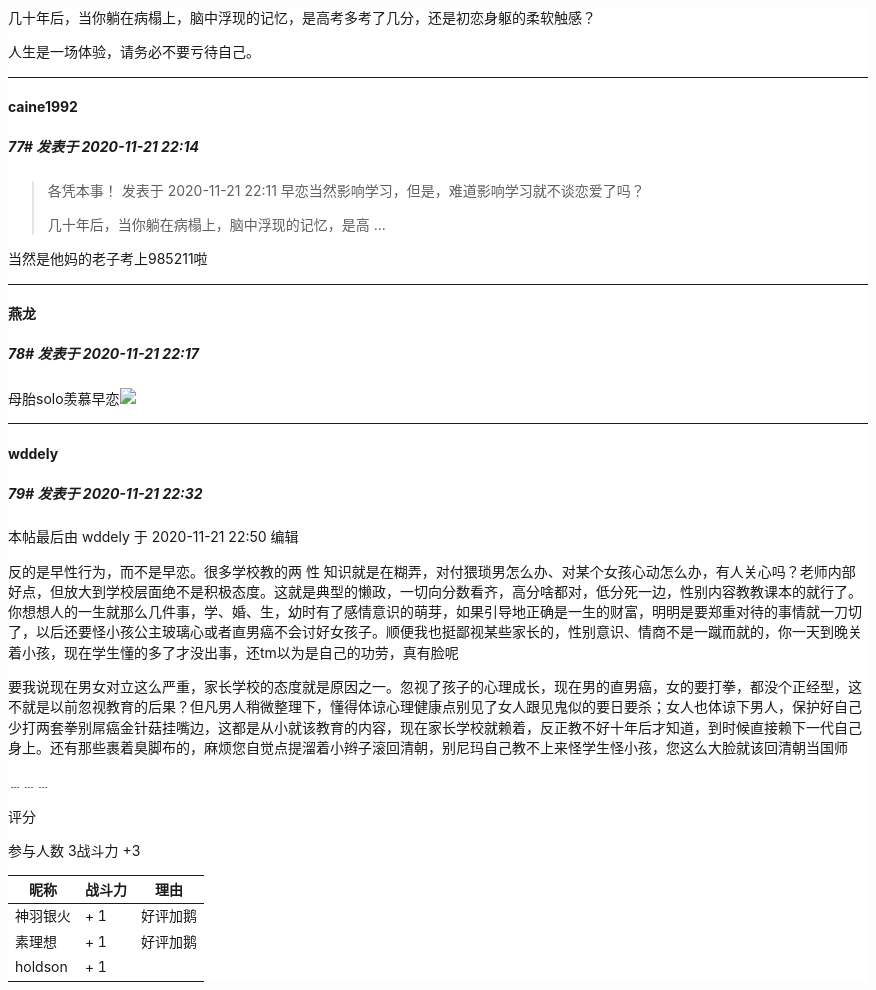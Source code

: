 
几十年后，当你躺在病榻上，脑中浮现的记忆，是高考多考了几分，还是初恋身躯的柔软触感？


人生是一场体验，请务必不要亏待自己。


-----

####  caine1992  
##### 77#       发表于 2020-11-21 22:14


<blockquote>各凭本事！ 发表于 2020-11-21 22:11
早恋当然影响学习，但是，难道影响学习就不谈恋爱了吗？


几十年后，当你躺在病榻上，脑中浮现的记忆，是高 ...</blockquote>
当然是他妈的老子考上985211啦


-----

####  燕龙  
##### 78#       发表于 2020-11-21 22:17


母胎solo羡慕早恋<img src="https://static.saraba1st.com/image/smiley/face2017/138.png" referrerpolicy="no-referrer">


-----

####  wddely  
##### 79#       发表于 2020-11-21 22:32


 本帖最后由 wddely 于 2020-11-21 22:50 编辑 

反的是早性行为，而不是早恋。很多学校教的两 性 知识就是在糊弄，对付猥琐男怎么办、对某个女孩心动怎么办，有人关心吗？老师内部好点，但放大到学校层面绝不是积极态度。这就是典型的懒政，一切向分数看齐，高分啥都对，低分死一边，性别内容教教课本的就行了。你想想人的一生就那么几件事，学、婚、生，幼时有了感情意识的萌芽，如果引导地正确是一生的财富，明明是要郑重对待的事情就一刀切了，以后还要怪小孩公主玻璃心或者直男癌不会讨好女孩子。顺便我也挺鄙视某些家长的，性别意识、情商不是一蹴而就的，你一天到晚关着小孩，现在学生懂的多了才没出事，还tm以为是自己的功劳，真有脸呢


要我说现在男女对立这么严重，家长学校的态度就是原因之一。忽视了孩子的心理成长，现在男的直男癌，女的要打拳，都没个正经型，这不就是以前忽视教育的后果？但凡男人稍微整理下，懂得体谅心理健康点别见了女人跟见鬼似的要日要杀；女人也体谅下男人，保护好自己少打两套拳别屌癌金针菇挂嘴边，这都是从小就该教育的内容，现在家长学校就赖着，反正教不好十年后才知道，到时候直接赖下一代自己身上。还有那些裹着臭脚布的，麻烦您自觉点提溜着小辫子滚回清朝，别尼玛自己教不上来怪学生怪小孩，您这么大脸就该回清朝当国师


﹍﹍﹍

评分


 参与人数 3战斗力 +3

|昵称|战斗力|理由|
|----|---|---|
| 神羽银火| + 1|好评加鹅|
| 素理想| + 1|好评加鹅|
| holdson| + 1||
